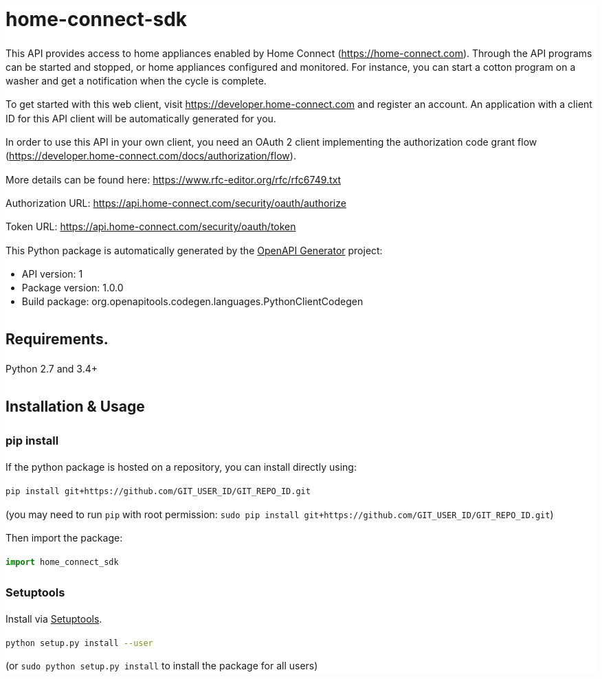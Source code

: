 # home-connect-sdk
This API provides access to home appliances enabled by Home Connect
(https://home-connect.com). Through the API programs can be started and
stopped, or home appliances configured and monitored. For instance, you can
start a cotton program on a washer and get a notification when the cycle is
complete.

To get started with this web client, visit https://developer.home-connect.com
and register an account. An application with a client ID for this API client
will be automatically generated for you.

In order to use this API in your own client, you need an OAuth 2 client
implementing the authorization code grant flow
(https://developer.home-connect.com/docs/authorization/flow).


More details can be found here: https://www.rfc-editor.org/rfc/rfc6749.txt

Authorization URL: https://api.home-connect.com/security/oauth/authorize

Token URL: https://api.home-connect.com/security/oauth/token


This Python package is automatically generated by the [OpenAPI Generator](https://openapi-generator.tech) project:

- API version: 1
- Package version: 1.0.0
- Build package: org.openapitools.codegen.languages.PythonClientCodegen

## Requirements.

Python 2.7 and 3.4+

## Installation & Usage
### pip install

If the python package is hosted on a repository, you can install directly using:

```sh
pip install git+https://github.com/GIT_USER_ID/GIT_REPO_ID.git
```
(you may need to run `pip` with root permission: `sudo pip install git+https://github.com/GIT_USER_ID/GIT_REPO_ID.git`)

Then import the package:
```python
import home_connect_sdk
```

### Setuptools

Install via [Setuptools](http://pypi.python.org/pypi/setuptools).

```sh
python setup.py install --user
```
(or `sudo python setup.py install` to install the package for all users)
